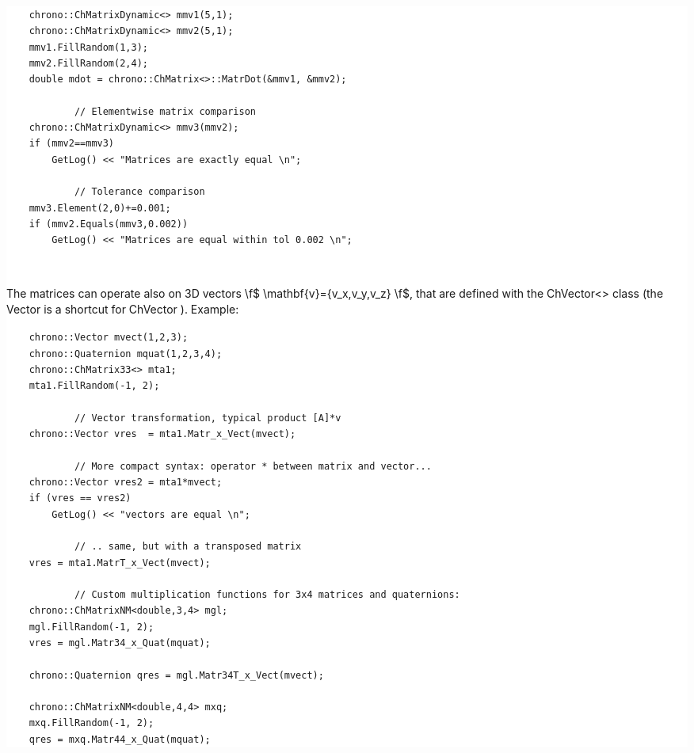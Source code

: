 ~~~{.cpp}
	chrono::ChMatrixDynamic<> mmv1(5,1);
	chrono::ChMatrixDynamic<> mmv2(5,1);
	mmv1.FillRandom(1,3);
	mmv2.FillRandom(2,4);
	double mdot = chrono::ChMatrix<>::MatrDot(&mmv1, &mmv2);
    
			// Elementwise matrix comparison
	chrono::ChMatrixDynamic<> mmv3(mmv2);
	if (mmv2==mmv3) 
		GetLog() << "Matrices are exactly equal \n";

			// Tolerance comparison
	mmv3.Element(2,0)+=0.001;
	if (mmv2.Equals(mmv3,0.002)) 
		GetLog() << "Matrices are equal within tol 0.002 \n";
~~~

<br>

The matrices can operate also on 3D vectors \f$ \mathbf{v}=\{v_x,v_y,v_z\} \f$, 
that are defined with the ChVector<> class (the Vector is a shortcut for ChVector<double> ). Example:

~~~{.cpp}
	chrono::Vector mvect(1,2,3);	
	chrono::Quaternion mquat(1,2,3,4);
	chrono::ChMatrix33<> mta1;
	mta1.FillRandom(-1, 2);

			// Vector transformation, typical product [A]*v
	chrono::Vector vres  = mta1.Matr_x_Vect(mvect);

			// More compact syntax: operator * between matrix and vector...
	chrono::Vector vres2 = mta1*mvect;
	if (vres == vres2) 
		GetLog() << "vectors are equal \n";

			// .. same, but with a transposed matrix
	vres = mta1.MatrT_x_Vect(mvect);

			// Custom multiplication functions for 3x4 matrices and quaternions:
	chrono::ChMatrixNM<double,3,4> mgl;
	mgl.FillRandom(-1, 2);
	vres = mgl.Matr34_x_Quat(mquat);

	chrono::Quaternion qres = mgl.Matr34T_x_Vect(mvect);

	chrono::ChMatrixNM<double,4,4> mxq;
	mxq.FillRandom(-1, 2);
	qres = mxq.Matr44_x_Quat(mquat);
~~~

